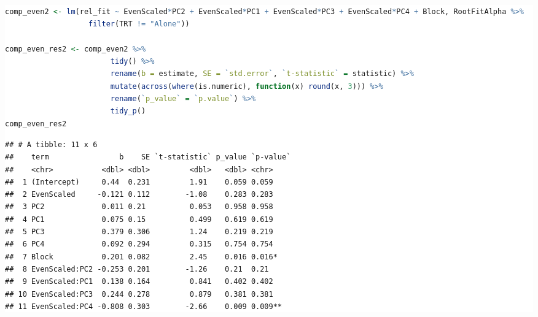``` r
comp_even2 <- lm(rel_fit ~ EvenScaled*PC2 + EvenScaled*PC1 + EvenScaled*PC3 + EvenScaled*PC4 + Block, RootFitAlpha %>% 
                   filter(TRT != "Alone"))

comp_even_res2 <- comp_even2 %>% 
                        tidy() %>% 
                        rename(b = estimate, SE = `std.error`, `t-statistic` = statistic) %>% 
                        mutate(across(where(is.numeric), function(x) round(x, 3))) %>% 
                        rename(`p_value` = `p.value`) %>% 
                        tidy_p()
comp_even_res2
```

    ## # A tibble: 11 x 6
    ##    term                b    SE `t-statistic` p_value `p-value`
    ##    <chr>           <dbl> <dbl>         <dbl>   <dbl> <chr>    
    ##  1 (Intercept)     0.44  0.231         1.91    0.059 0.059    
    ##  2 EvenScaled     -0.121 0.112        -1.08    0.283 0.283    
    ##  3 PC2             0.011 0.21          0.053   0.958 0.958    
    ##  4 PC1             0.075 0.15          0.499   0.619 0.619    
    ##  5 PC3             0.379 0.306         1.24    0.219 0.219    
    ##  6 PC4             0.092 0.294         0.315   0.754 0.754    
    ##  7 Block           0.201 0.082         2.45    0.016 0.016*   
    ##  8 EvenScaled:PC2 -0.253 0.201        -1.26    0.21  0.21     
    ##  9 EvenScaled:PC1  0.138 0.164         0.841   0.402 0.402    
    ## 10 EvenScaled:PC3  0.244 0.278         0.879   0.381 0.381    
    ## 11 EvenScaled:PC4 -0.808 0.303        -2.66    0.009 0.009**
